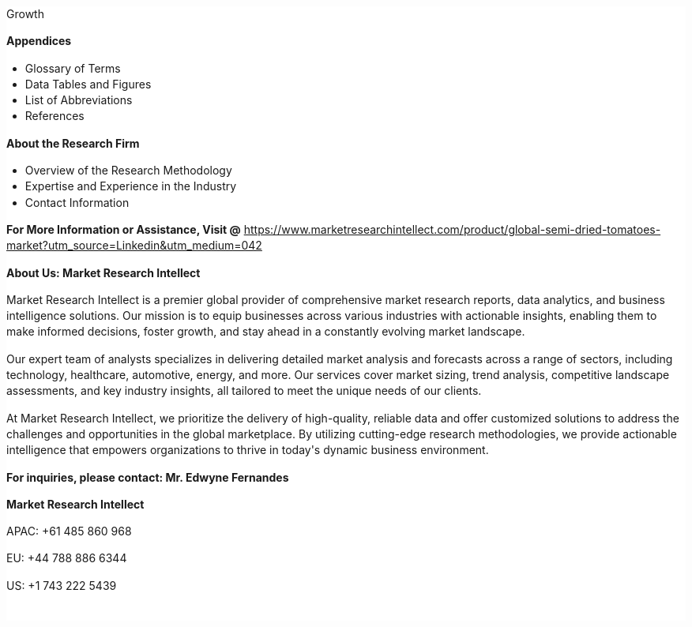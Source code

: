 Growth</li></ul><p><strong>Appendices</strong></p><ul><li>Glossary of Terms</li><li>Data Tables and Figures</li><li>List of Abbreviations</li><li>References</li></ul><p><strong>About the Research Firm</strong></p><ul><li>Overview of the Research Methodology</li><li>Expertise and Experience in the Industry</li><li>Contact Information</li></ul></div><div class="article-main__content" data-test-id="publishing-text-block"><p><span class="font-[700]"><strong>For More Information or Assistance, Visit @</strong>&nbsp;<a href="https://www.marketresearchintellect.com/product/global-semi-dried-tomatoes-market?utm_source=Linkedin&utm_medium=042">https://www.marketresearchintellect.com/product/global-semi-dried-tomatoes-market?utm_source=Linkedin&utm_medium=042</a></span></p><p><strong>About Us: Market Research Intellect</strong></p><p>Market Research Intellect is a premier global provider of comprehensive market research reports, data analytics, and business intelligence solutions. Our mission is to equip businesses across various industries with actionable insights, enabling them to make informed decisions, foster growth, and stay ahead in a constantly evolving market landscape.</p><p>Our expert team of analysts specializes in delivering detailed market analysis and forecasts across a range of sectors, including technology, healthcare, automotive, energy, and more. Our services cover market sizing, trend analysis, competitive landscape assessments, and key industry insights, all tailored to meet the unique needs of our clients.</p><p>At Market Research Intellect, we prioritize the delivery of high-quality, reliable data and offer customized solutions to address the challenges and opportunities in the global marketplace. By utilizing cutting-edge research methodologies, we provide actionable intelligence that empowers organizations to thrive in today's dynamic business environment.</p><p><strong>For inquiries, please contact: Mr. Edwyne Fernandes</strong></p><p><strong>Market Research Intellect</strong></p><p>APAC: +61 485 860 968</p><p>EU: +44 788 886 6344</p><p>US: +1 743 222 5439</p></div><div class="article-main__content" data-test-id="publishing-text-block">&nbsp;</div>
